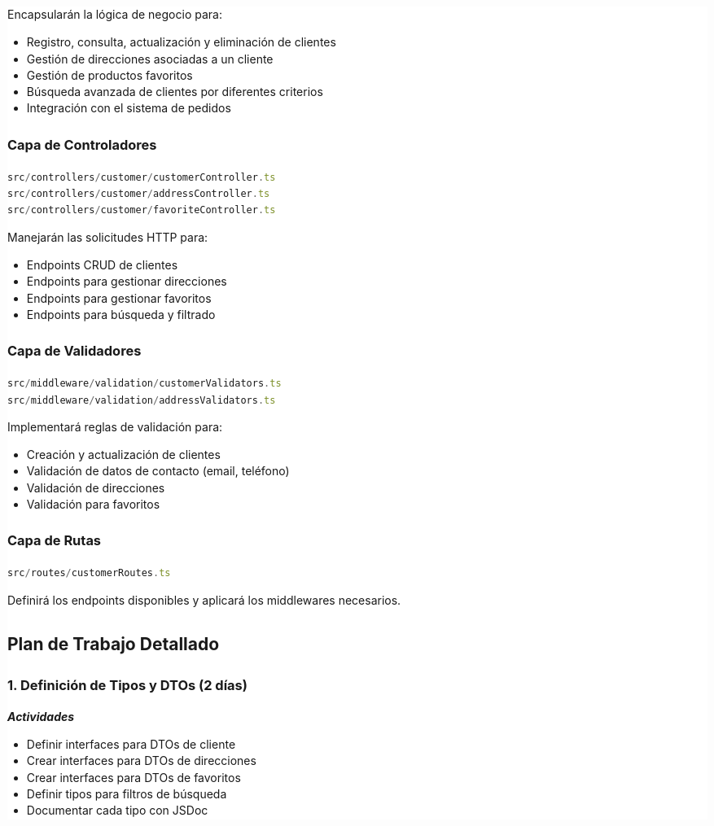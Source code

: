 Encapsularán la lógica de negocio para:

- Registro, consulta, actualización y eliminación de clientes
- Gestión de direcciones asociadas a un cliente
- Gestión de productos favoritos
- Búsqueda avanzada de clientes por diferentes criterios
- Integración con el sistema de pedidos

### Capa de Controladores

```ts
src/controllers/customer/customerController.ts
src/controllers/customer/addressController.ts
src/controllers/customer/favoriteController.ts
```

Manejarán las solicitudes HTTP para:

- Endpoints CRUD de clientes
- Endpoints para gestionar direcciones
- Endpoints para gestionar favoritos
- Endpoints para búsqueda y filtrado

### Capa de Validadores

```ts
src/middleware/validation/customerValidators.ts
src/middleware/validation/addressValidators.ts
```

Implementará reglas de validación para:

- Creación y actualización de clientes
- Validación de datos de contacto (email, teléfono)
- Validación de direcciones
- Validación para favoritos

### Capa de Rutas

```ts
src/routes/customerRoutes.ts
```

Definirá los endpoints disponibles y aplicará los middlewares necesarios.

## Plan de Trabajo Detallado

### 1. Definición de Tipos y DTOs (2 días)

***Actividades***

- Definir interfaces para DTOs de cliente
- Crear interfaces para DTOs de direcciones
- Crear interfaces para DTOs de favoritos
- Definir tipos para filtros de búsqueda
- Documentar cada tipo con JSDoc
